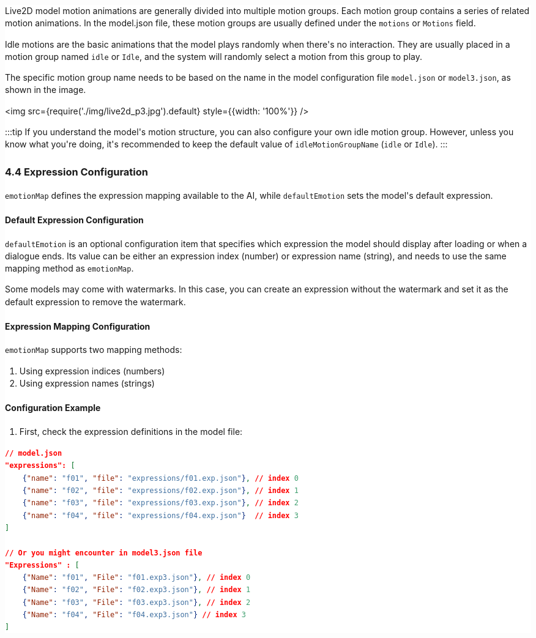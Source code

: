 Live2D model motion animations are generally divided into multiple motion groups. Each motion group contains a series of related motion animations. In the model.json file, these motion groups are usually defined under the `motions` or `Motions` field.

Idle motions are the basic animations that the model plays randomly when there's no interaction. They are usually placed in a motion group named `idle` or `Idle`, and the system will randomly select a motion from this group to play.

The specific motion group name needs to be based on the name in the model configuration file `model.json` or `model3.json`, as shown in the image.

<img src={require('./img/live2d_p3.jpg').default} style={{width: '100%'}} />

:::tip 
If you understand the model's motion structure, you can also configure your own idle motion group. However, unless you know what you're doing, it's recommended to keep the default value of `idleMotionGroupName` (`idle` or `Idle`).
:::

### 4.4 Expression Configuration

`emotionMap` defines the expression mapping available to the AI, while `defaultEmotion` sets the model's default expression.

#### Default Expression Configuration

`defaultEmotion` is an optional configuration item that specifies which expression the model should display after loading or when a dialogue ends. Its value can be either an expression index (number) or expression name (string), and needs to use the same mapping method as `emotionMap`.

Some models may come with watermarks. In this case, you can create an expression without the watermark and set it as the default expression to remove the watermark.

#### Expression Mapping Configuration

`emotionMap` supports two mapping methods:
1. Using expression indices (numbers)
2. Using expression names (strings)

#### Configuration Example

1. First, check the expression definitions in the model file:
```json
// model.json
"expressions": [
    {"name": "f01", "file": "expressions/f01.exp.json"}, // index 0
    {"name": "f02", "file": "expressions/f02.exp.json"}, // index 1
    {"name": "f03", "file": "expressions/f03.exp.json"}, // index 2
    {"name": "f04", "file": "expressions/f04.exp.json"}  // index 3
]

// Or you might encounter in model3.json file
"Expressions" : [
    {"Name": "f01", "File": "f01.exp3.json"}, // index 0
    {"Name": "f02", "File": "f02.exp3.json"}, // index 1
    {"Name": "f03", "File": "f03.exp3.json"}, // index 2
    {"Name": "f04", "File": "f04.exp3.json"} // index 3
]
```
